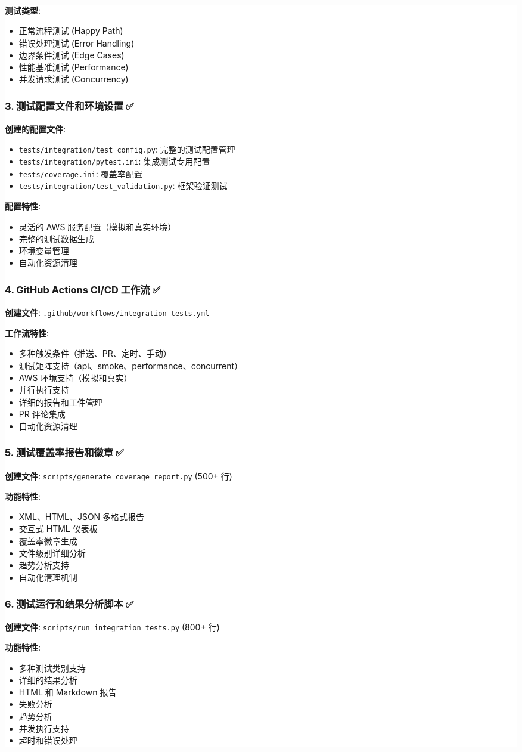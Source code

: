 **测试类型**:
- 正常流程测试 (Happy Path)
- 错误处理测试 (Error Handling)
- 边界条件测试 (Edge Cases)
- 性能基准测试 (Performance)
- 并发请求测试 (Concurrency)

### 3. 测试配置文件和环境设置 ✅

**创建的配置文件**:
- `tests/integration/test_config.py`: 完整的测试配置管理
- `tests/integration/pytest.ini`: 集成测试专用配置
- `tests/coverage.ini`: 覆盖率配置
- `tests/integration/test_validation.py`: 框架验证测试

**配置特性**:
- 灵活的 AWS 服务配置（模拟和真实环境）
- 完整的测试数据生成
- 环境变量管理
- 自动化资源清理

### 4. GitHub Actions CI/CD 工作流 ✅

**创建文件**: `.github/workflows/integration-tests.yml`

**工作流特性**:
- 多种触发条件（推送、PR、定时、手动）
- 测试矩阵支持（api、smoke、performance、concurrent）
- AWS 环境支持（模拟和真实）
- 并行执行支持
- 详细的报告和工件管理
- PR 评论集成
- 自动化资源清理

### 5. 测试覆盖率报告和徽章 ✅

**创建文件**: `scripts/generate_coverage_report.py` (500+ 行)

**功能特性**:
- XML、HTML、JSON 多格式报告
- 交互式 HTML 仪表板
- 覆盖率徽章生成
- 文件级别详细分析
- 趋势分析支持
- 自动化清理机制

### 6. 测试运行和结果分析脚本 ✅

**创建文件**: `scripts/run_integration_tests.py` (800+ 行)

**功能特性**:
- 多种测试类别支持
- 详细的结果分析
- HTML 和 Markdown 报告
- 失败分析
- 趋势分析
- 并发执行支持
- 超时和错误处理

